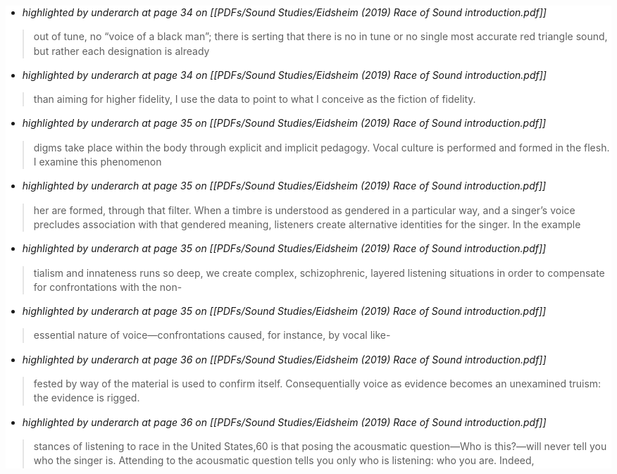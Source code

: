 			    
* *highlighted by underarch at page 34 on [[PDFs/Sound Studies/Eidsheim (2019) Race of Sound introduction.pdf]]*

> out of tune, no “voice of a black man”; there is serting that there is no in tune or  no single most accurate red triangle sound, but rather each designation is already


			    
* *highlighted by underarch at page 34 on [[PDFs/Sound Studies/Eidsheim (2019) Race of Sound introduction.pdf]]*

> than aiming for higher fidelity, I use the data to point to what I conceive as the fiction of fidelity.


			    
* *highlighted by underarch at page 35 on [[PDFs/Sound Studies/Eidsheim (2019) Race of Sound introduction.pdf]]*

> digms take place within the body through explicit and implicit pedagogy. Vocal culture is performed and formed in the flesh. I examine this phenomenon


			    
* *highlighted by underarch at page 35 on [[PDFs/Sound Studies/Eidsheim (2019) Race of Sound introduction.pdf]]*

> her are formed, through that filter. When a timbre is understood as gendered in a particular way, and a singer’s voice precludes association with that gendered meaning, listeners create alternative identities for the singer. In the example


			    
* *highlighted by underarch at page 35 on [[PDFs/Sound Studies/Eidsheim (2019) Race of Sound introduction.pdf]]*

> tialism and innateness runs so deep, we create complex, schizophrenic, layered listening situations in order to compensate for confrontations with the non-


			    
* *highlighted by underarch at page 35 on [[PDFs/Sound Studies/Eidsheim (2019) Race of Sound introduction.pdf]]*

> essential nature of voice—confrontations caused, for instance, by vocal like-


			    
* *highlighted by underarch at page 36 on [[PDFs/Sound Studies/Eidsheim (2019) Race of Sound introduction.pdf]]*

> fested by way of the material is used to confirm itself. Consequentially voice as evidence becomes an unexamined truism: the evidence is rigged.


			    
* *highlighted by underarch at page 36 on [[PDFs/Sound Studies/Eidsheim (2019) Race of Sound introduction.pdf]]*

> stances of listening to race in the United States,60 is that posing the acousmatic question—Who is this?—will never tell you who the singer is. Attending to the acousmatic question tells you only who is listening: who you are. Indeed,

